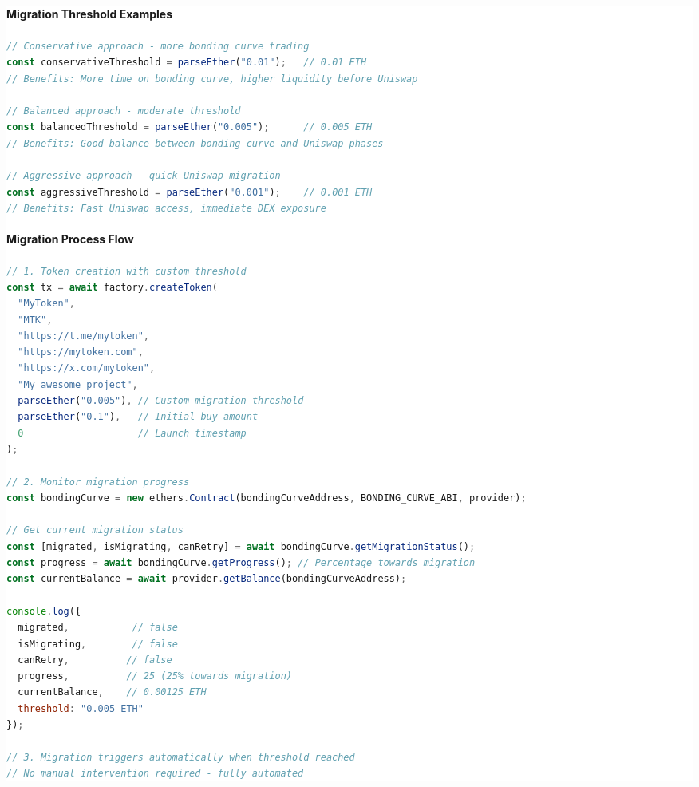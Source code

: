 #### **Migration Threshold Examples**

```javascript
// Conservative approach - more bonding curve trading
const conservativeThreshold = parseEther("0.01");   // 0.01 ETH
// Benefits: More time on bonding curve, higher liquidity before Uniswap

// Balanced approach - moderate threshold
const balancedThreshold = parseEther("0.005");      // 0.005 ETH  
// Benefits: Good balance between bonding curve and Uniswap phases

// Aggressive approach - quick Uniswap migration
const aggressiveThreshold = parseEther("0.001");    // 0.001 ETH
// Benefits: Fast Uniswap access, immediate DEX exposure
```

#### **Migration Process Flow**

```javascript
// 1. Token creation with custom threshold
const tx = await factory.createToken(
  "MyToken",
  "MTK", 
  "https://t.me/mytoken",
  "https://mytoken.com",
  "https://x.com/mytoken",
  "My awesome project",
  parseEther("0.005"), // Custom migration threshold
  parseEther("0.1"),   // Initial buy amount
  0                    // Launch timestamp
);

// 2. Monitor migration progress
const bondingCurve = new ethers.Contract(bondingCurveAddress, BONDING_CURVE_ABI, provider);

// Get current migration status
const [migrated, isMigrating, canRetry] = await bondingCurve.getMigrationStatus();
const progress = await bondingCurve.getProgress(); // Percentage towards migration
const currentBalance = await provider.getBalance(bondingCurveAddress);

console.log({
  migrated,           // false
  isMigrating,        // false  
  canRetry,          // false
  progress,          // 25 (25% towards migration)
  currentBalance,    // 0.00125 ETH
  threshold: "0.005 ETH"
});

// 3. Migration triggers automatically when threshold reached
// No manual intervention required - fully automated
```
